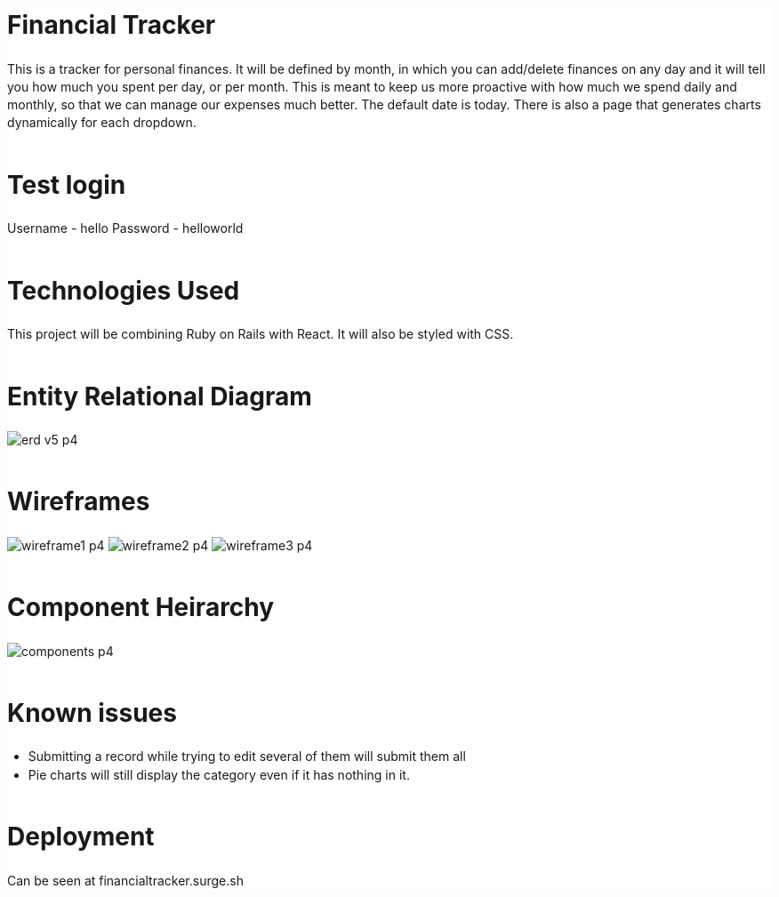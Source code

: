 # Financial Tracker

This is a tracker for personal finances. It will be defined by month, in which you can add/delete finances on any day and it will tell you how much you spent per day, or per month. This is meant to keep us more proactive with how much we spend daily and monthly, so that we can manage our expenses much better. The default date is today. There is also a page that generates charts dynamically for each dropdown.

# Test login
Username - hello
Password - helloworld

# Technologies Used

This project will be combining Ruby on Rails with React. It will also be styled with CSS.

# Entity Relational Diagram

<img width="549" alt="erd v5 p4" src="https://media.git.generalassemb.ly/user/19639/files/09403880-85fb-11e9-8e3a-ba29f921ee42">


# Wireframes

<img width="850" alt="wireframe1 p4" src="https://media.git.generalassemb.ly/user/19639/files/ec046d80-85ec-11e9-94cf-34a9609913e5">

<img width="890" alt="wireframe2 p4" src="https://media.git.generalassemb.ly/user/19639/files/35f05200-85f3-11e9-8500-08b784a221cf">

<img width="919" alt="wireframe3 p4" src="https://media.git.generalassemb.ly/user/19639/files/f4ac7200-85f3-11e9-9a2e-19e9823a995d">


# Component Heirarchy


<img width="205" alt="components p4" src="https://media.git.generalassemb.ly/user/19639/files/adc17b00-85f9-11e9-99ac-465ab1d38530">

# Known issues
- Submitting a record while trying to edit several of them will submit them all
- Pie charts will still display the category even if it has nothing in it.

# Deployment
Can be seen at financialtracker.surge.sh

